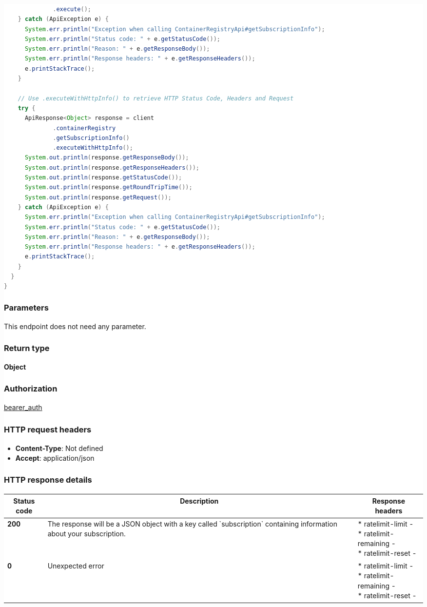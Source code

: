 ```java
              .execute();
    } catch (ApiException e) {
      System.err.println("Exception when calling ContainerRegistryApi#getSubscriptionInfo");
      System.err.println("Status code: " + e.getStatusCode());
      System.err.println("Reason: " + e.getResponseBody());
      System.err.println("Response headers: " + e.getResponseHeaders());
      e.printStackTrace();
    }

    // Use .executeWithHttpInfo() to retrieve HTTP Status Code, Headers and Request
    try {
      ApiResponse<Object> response = client
              .containerRegistry
              .getSubscriptionInfo()
              .executeWithHttpInfo();
      System.out.println(response.getResponseBody());
      System.out.println(response.getResponseHeaders());
      System.out.println(response.getStatusCode());
      System.out.println(response.getRoundTripTime());
      System.out.println(response.getRequest());
    } catch (ApiException e) {
      System.err.println("Exception when calling ContainerRegistryApi#getSubscriptionInfo");
      System.err.println("Status code: " + e.getStatusCode());
      System.err.println("Reason: " + e.getResponseBody());
      System.err.println("Response headers: " + e.getResponseHeaders());
      e.printStackTrace();
    }
  }
}

```

### Parameters
This endpoint does not need any parameter.

### Return type

**Object**

### Authorization

[bearer_auth](../README.md#bearer_auth)

### HTTP request headers

 - **Content-Type**: Not defined
 - **Accept**: application/json

### HTTP response details
| Status code | Description | Response headers |
|-------------|-------------|------------------|
| **200** | The response will be a JSON object with a key called &#x60;subscription&#x60; containing information about your subscription. |  * ratelimit-limit -  <br>  * ratelimit-remaining -  <br>  * ratelimit-reset -  <br>  |
| **0** | Unexpected error |  * ratelimit-limit -  <br>  * ratelimit-remaining -  <br>  * ratelimit-reset -  <br>  |
